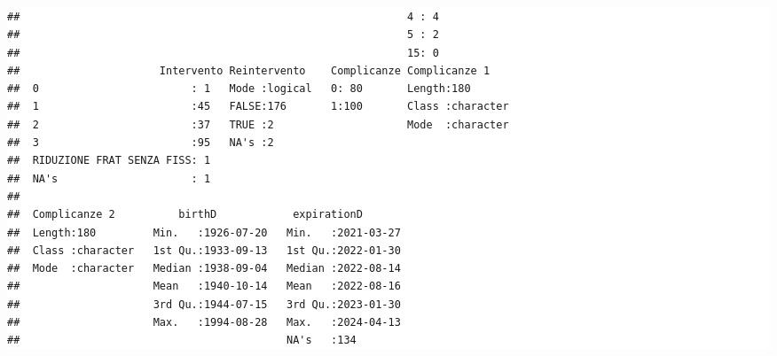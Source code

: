     ##                                                             4 : 4      
    ##                                                             5 : 2      
    ##                                                             15: 0      
    ##                      Intervento Reintervento    Complicanze Complicanze 1     
    ##  0                        : 1   Mode :logical   0: 80       Length:180        
    ##  1                        :45   FALSE:176       1:100       Class :character  
    ##  2                        :37   TRUE :2                     Mode  :character  
    ##  3                        :95   NA's :2                                       
    ##  RIDUZIONE FRAT SENZA FISS: 1                                                 
    ##  NA's                     : 1                                                 
    ##                                                                               
    ##  Complicanze 2          birthD            expirationD        
    ##  Length:180         Min.   :1926-07-20   Min.   :2021-03-27  
    ##  Class :character   1st Qu.:1933-09-13   1st Qu.:2022-01-30  
    ##  Mode  :character   Median :1938-09-04   Median :2022-08-14  
    ##                     Mean   :1940-10-14   Mean   :2022-08-16  
    ##                     3rd Qu.:1944-07-15   3rd Qu.:2023-01-30  
    ##                     Max.   :1994-08-28   Max.   :2024-04-13  
    ##                                          NA's   :134
